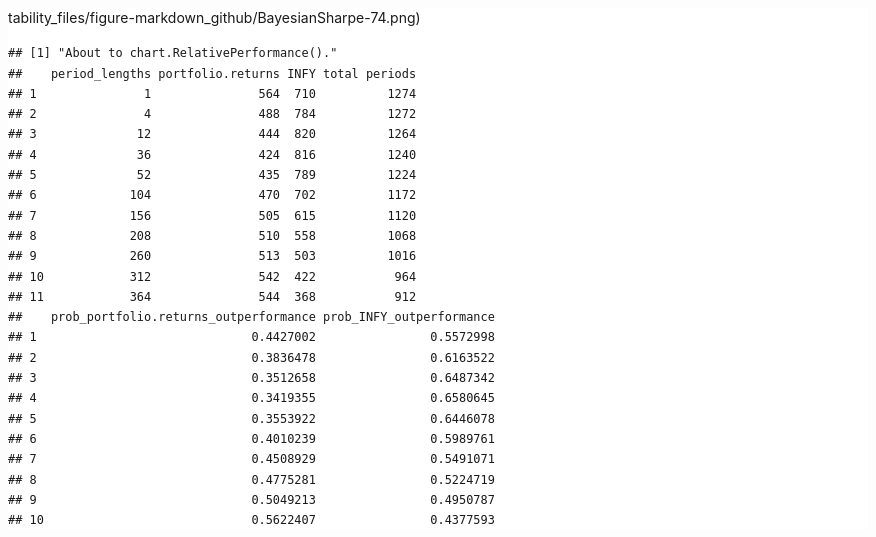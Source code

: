 tability_files/figure-markdown_github/BayesianSharpe-74.png)

    ## [1] "About to chart.RelativePerformance()."
    ##    period_lengths portfolio.returns INFY total periods
    ## 1               1               564  710          1274
    ## 2               4               488  784          1272
    ## 3              12               444  820          1264
    ## 4              36               424  816          1240
    ## 5              52               435  789          1224
    ## 6             104               470  702          1172
    ## 7             156               505  615          1120
    ## 8             208               510  558          1068
    ## 9             260               513  503          1016
    ## 10            312               542  422           964
    ## 11            364               544  368           912
    ##    prob_portfolio.returns_outperformance prob_INFY_outperformance
    ## 1                              0.4427002                0.5572998
    ## 2                              0.3836478                0.6163522
    ## 3                              0.3512658                0.6487342
    ## 4                              0.3419355                0.6580645
    ## 5                              0.3553922                0.6446078
    ## 6                              0.4010239                0.5989761
    ## 7                              0.4508929                0.5491071
    ## 8                              0.4775281                0.5224719
    ## 9                              0.5049213                0.4950787
    ## 10                             0.5622407                0.4377593